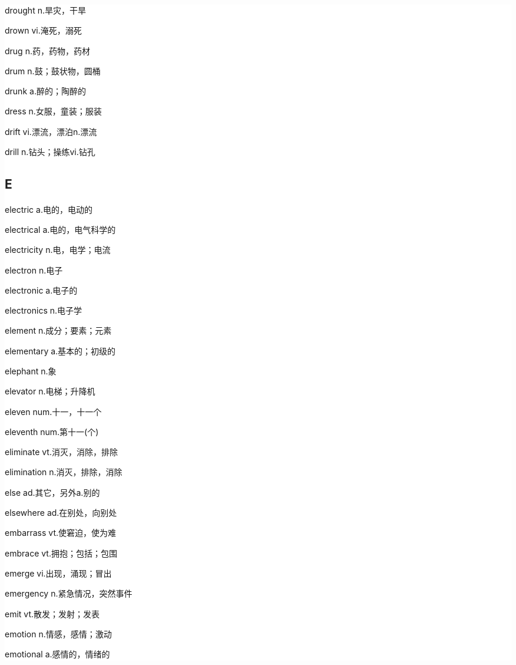 drought n.旱灾，干旱

drown vi.淹死，溺死

drug n.药，药物，药材

drum n.鼓；鼓状物，圆桶

drunk a.醉的；陶醉的

dress n.女服，童装；服装

drift vi.漂流，漂泊n.漂流

drill n.钻头；操练vi.钻孔

## E

electric a.电的，电动的

electrical a.电的，电气科学的

electricity n.电，电学；电流

electron n.电子

electronic a.电子的

electronics n.电子学

element n.成分；要素；元素

elementary a.基本的；初级的

elephant n.象

elevator n.电梯；升降机

eleven num.十一，十一个

eleventh num.第十一(个)

eliminate vt.消灭，消除，排除

elimination n.消灭，排除，消除

else ad.其它，另外a.别的

elsewhere ad.在别处，向别处

embarrass vt.使窘迫，使为难

embrace vt.拥抱；包括；包围

emerge vi.出现，涌现；冒出

emergency n.紧急情况，突然事件

emit vt.散发；发射；发表

emotion n.情感，感情；激动

emotional a.感情的，情绪的
